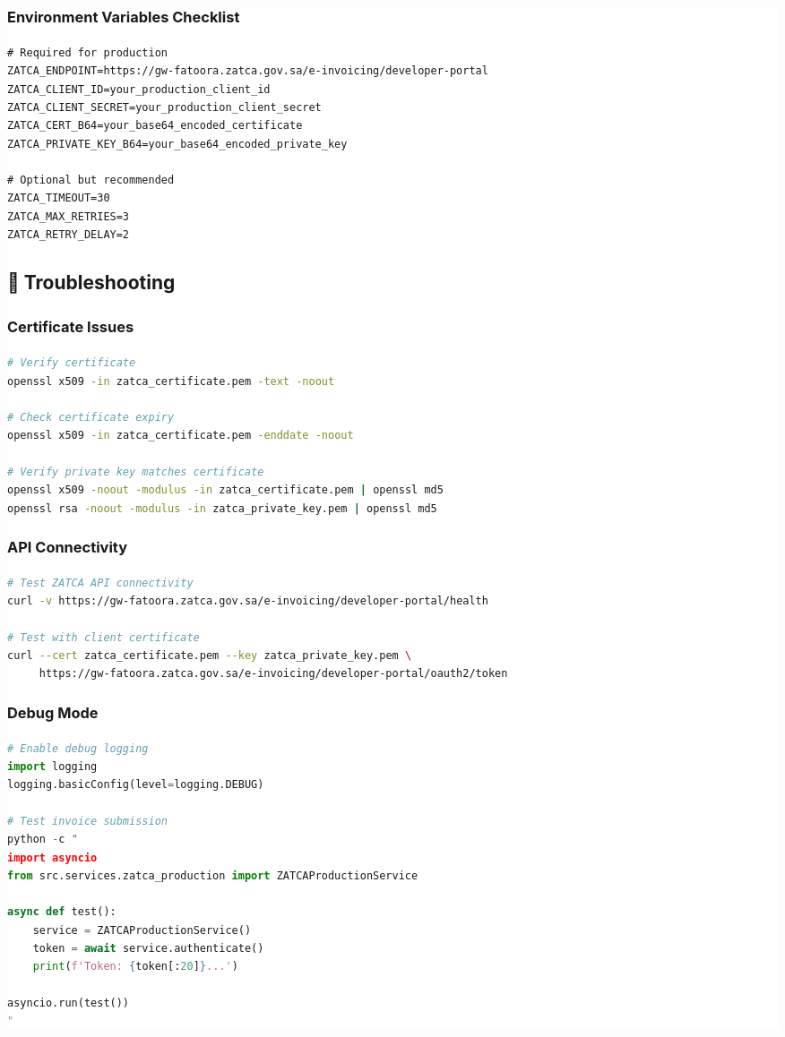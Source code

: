 ### Environment Variables Checklist
```env
# Required for production
ZATCA_ENDPOINT=https://gw-fatoora.zatca.gov.sa/e-invoicing/developer-portal
ZATCA_CLIENT_ID=your_production_client_id
ZATCA_CLIENT_SECRET=your_production_client_secret
ZATCA_CERT_B64=your_base64_encoded_certificate
ZATCA_PRIVATE_KEY_B64=your_base64_encoded_private_key

# Optional but recommended
ZATCA_TIMEOUT=30
ZATCA_MAX_RETRIES=3
ZATCA_RETRY_DELAY=2
```

## 🔧 Troubleshooting

### Certificate Issues
```bash
# Verify certificate
openssl x509 -in zatca_certificate.pem -text -noout

# Check certificate expiry
openssl x509 -in zatca_certificate.pem -enddate -noout

# Verify private key matches certificate
openssl x509 -noout -modulus -in zatca_certificate.pem | openssl md5
openssl rsa -noout -modulus -in zatca_private_key.pem | openssl md5
```

### API Connectivity
```bash
# Test ZATCA API connectivity
curl -v https://gw-fatoora.zatca.gov.sa/e-invoicing/developer-portal/health

# Test with client certificate
curl --cert zatca_certificate.pem --key zatca_private_key.pem \
     https://gw-fatoora.zatca.gov.sa/e-invoicing/developer-portal/oauth2/token
```

### Debug Mode
```python
# Enable debug logging
import logging
logging.basicConfig(level=logging.DEBUG)

# Test invoice submission
python -c "
import asyncio
from src.services.zatca_production import ZATCAProductionService

async def test():
    service = ZATCAProductionService()
    token = await service.authenticate()
    print(f'Token: {token[:20]}...')

asyncio.run(test())
"
```
